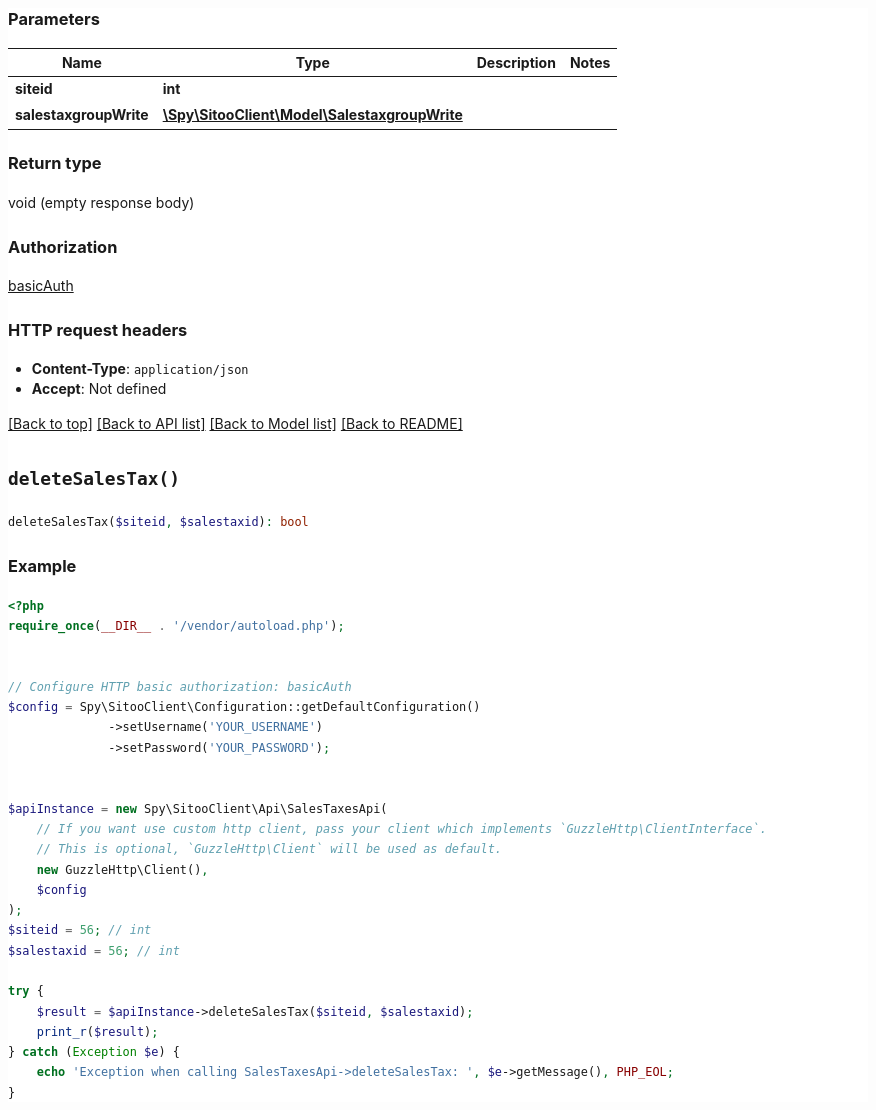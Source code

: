 ### Parameters

| Name | Type | Description  | Notes |
| ------------- | ------------- | ------------- | ------------- |
| **siteid** | **int**|  | |
| **salestaxgroupWrite** | [**\Spy\SitooClient\Model\SalestaxgroupWrite**](../Model/SalestaxgroupWrite.md)|  | |

### Return type

void (empty response body)

### Authorization

[basicAuth](../../README.md#basicAuth)

### HTTP request headers

- **Content-Type**: `application/json`
- **Accept**: Not defined

[[Back to top]](#) [[Back to API list]](../../README.md#endpoints)
[[Back to Model list]](../../README.md#models)
[[Back to README]](../../README.md)

## `deleteSalesTax()`

```php
deleteSalesTax($siteid, $salestaxid): bool
```



### Example

```php
<?php
require_once(__DIR__ . '/vendor/autoload.php');


// Configure HTTP basic authorization: basicAuth
$config = Spy\SitooClient\Configuration::getDefaultConfiguration()
              ->setUsername('YOUR_USERNAME')
              ->setPassword('YOUR_PASSWORD');


$apiInstance = new Spy\SitooClient\Api\SalesTaxesApi(
    // If you want use custom http client, pass your client which implements `GuzzleHttp\ClientInterface`.
    // This is optional, `GuzzleHttp\Client` will be used as default.
    new GuzzleHttp\Client(),
    $config
);
$siteid = 56; // int
$salestaxid = 56; // int

try {
    $result = $apiInstance->deleteSalesTax($siteid, $salestaxid);
    print_r($result);
} catch (Exception $e) {
    echo 'Exception when calling SalesTaxesApi->deleteSalesTax: ', $e->getMessage(), PHP_EOL;
}
```
